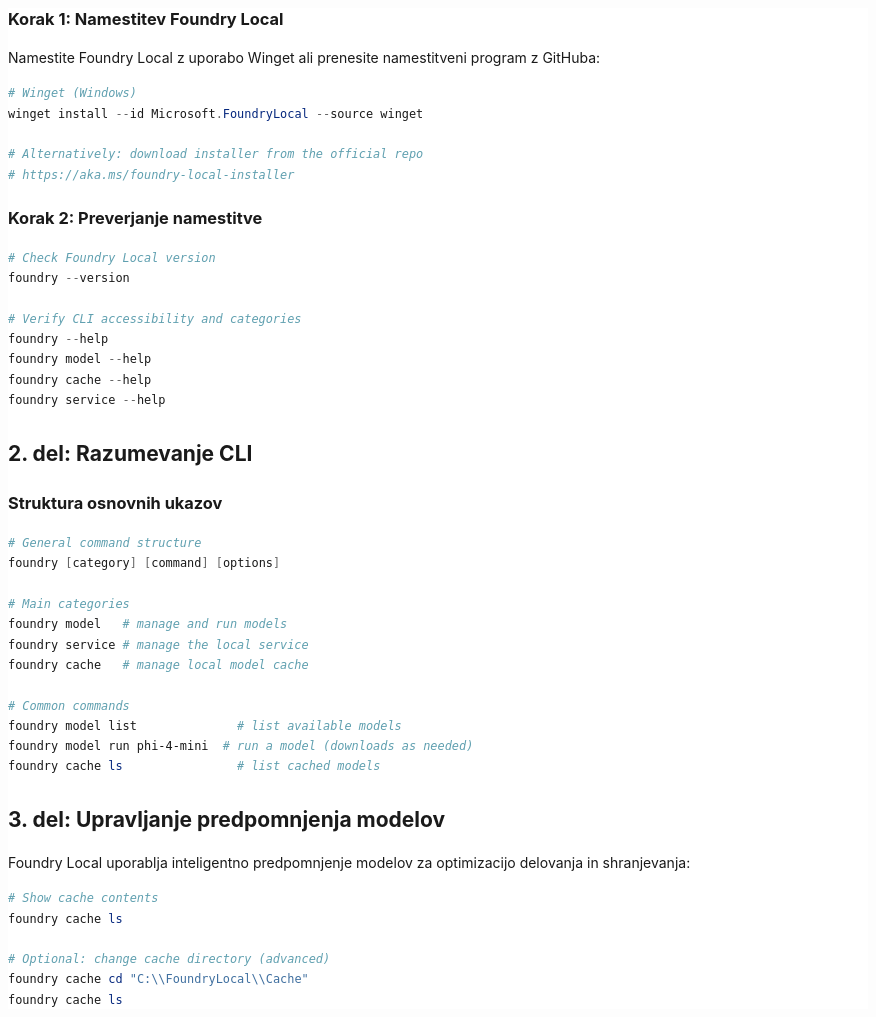 ### Korak 1: Namestitev Foundry Local

Namestite Foundry Local z uporabo Winget ali prenesite namestitveni program z GitHuba:

```powershell
# Winget (Windows)
winget install --id Microsoft.FoundryLocal --source winget

# Alternatively: download installer from the official repo
# https://aka.ms/foundry-local-installer
```

### Korak 2: Preverjanje namestitve

```powershell
# Check Foundry Local version
foundry --version

# Verify CLI accessibility and categories
foundry --help
foundry model --help
foundry cache --help
foundry service --help
```

## 2. del: Razumevanje CLI

### Struktura osnovnih ukazov

```powershell
# General command structure
foundry [category] [command] [options]

# Main categories
foundry model   # manage and run models
foundry service # manage the local service
foundry cache   # manage local model cache

# Common commands
foundry model list              # list available models
foundry model run phi-4-mini  # run a model (downloads as needed)
foundry cache ls                # list cached models
```


## 3. del: Upravljanje predpomnjenja modelov

Foundry Local uporablja inteligentno predpomnjenje modelov za optimizacijo delovanja in shranjevanja:

```powershell
# Show cache contents
foundry cache ls

# Optional: change cache directory (advanced)
foundry cache cd "C:\\FoundryLocal\\Cache"
foundry cache ls
```
